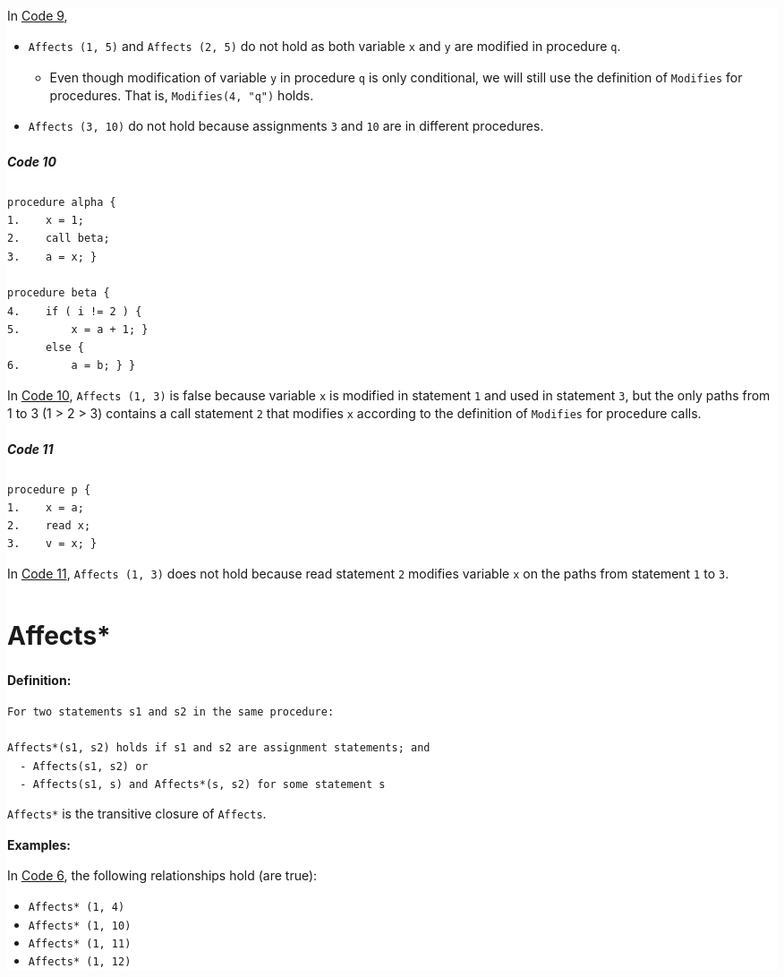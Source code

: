 
In [Code 9](#code-9),

*   `Affects (1, 5)` and `Affects (2, 5)` do not hold as both variable `x` and `y` are modified in procedure `q`.
    
    *   Even though modification of variable `y` in procedure `q` is only conditional, we will still use the definition of `Modifies` for procedures. That is, `Modifies(4, "q")` holds.
*   `Affects (3, 10)` do not hold because assignments `3` and `10` are in different procedures.
    

##### [](#code-10)Code 10

    procedure alpha {
    1.    x = 1;
    2.    call beta;
    3.    a = x; }
    
    procedure beta {
    4.    if ( i != 2 ) {
    5.        x = a + 1; }
          else {
    6.        a = b; } }
    

In [Code 10](#code-10), `Affects (1, 3)` is false because variable `x` is modified in statement `1` and used in statement `3`, but the only paths from 1 to 3 (1 > 2 > 3) contains a call statement `2` that modifies `x` according to the definition of `Modifies` for procedure calls.

##### [](#code-11)Code 11

    procedure p {
    1.    x = a;
    2.    read x;
    3.    v = x; }
    

In [Code 11](#code-11), `Affects (1, 3)` does not hold because read statement `2` modifies variable `x` on the paths from statement `1` to `3`.

[](#affects-1)Affects\*
=======================

**Definition:**

    For two statements s1 and s2 in the same procedure:
    
    Affects*(s1, s2) holds if s1 and s2 are assignment statements; and
      - Affects(s1, s2) or
      - Affects(s1, s) and Affects*(s, s2) for some statement s
    

`Affects*` is the transitive closure of `Affects`.

**Examples:**

In [Code 6](#code-6), the following relationships hold (are true):

*   `Affects* (1, 4)`
*   `Affects* (1, 10)`
*   `Affects* (1, 11)`
*   `Affects* (1, 12)`
